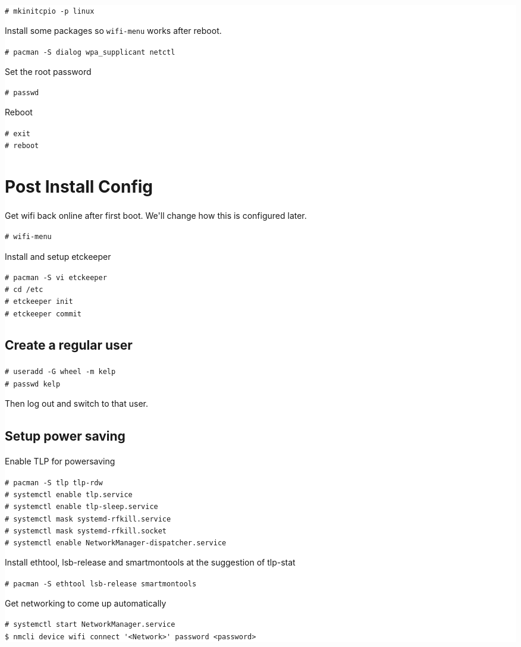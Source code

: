 `# mkinitcpio -p linux `

Install some packages so `wifi-menu` works after reboot.

`# pacman -S dialog wpa_supplicant netctl`

Set the root password

`# passwd`

Reboot

```
# exit
# reboot
```

# Post Install Config

Get wifi back online after first boot. We'll change how this is configured
later.

`# wifi-menu`

Install and setup etckeeper
```
# pacman -S vi etckeeper
# cd /etc
# etckeeper init
# etckeeper commit
```

## Create a regular user
```
# useradd -G wheel -m kelp
# passwd kelp
```

Then log out and switch to that user.

## Setup power saving

Enable TLP for powersaving
```
# pacman -S tlp tlp-rdw
# systemctl enable tlp.service
# systemctl enable tlp-sleep.service
# systemctl mask systemd-rfkill.service
# systemctl mask systemd-rfkill.socket
# systemctl enable NetworkManager-dispatcher.service
```

Install ethtool, lsb-release and smartmontools at the suggestion of tlp-stat

`# pacman -S ethtool lsb-release smartmontools`

Get networking to come up automatically
```
# systemctl start NetworkManager.service
$ nmcli device wifi connect '<Network>' password <password>
```
